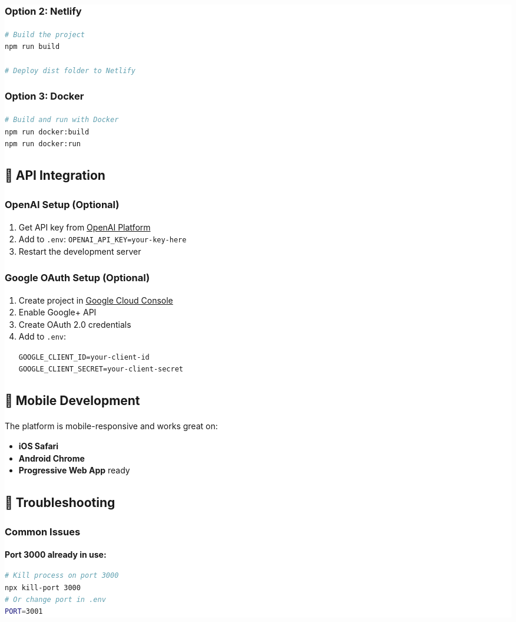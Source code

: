### Option 2: Netlify
```bash
# Build the project
npm run build

# Deploy dist folder to Netlify
```

### Option 3: Docker
```bash
# Build and run with Docker
npm run docker:build
npm run docker:run
```

## 🔗 API Integration

### OpenAI Setup (Optional)
1. Get API key from [OpenAI Platform](https://platform.openai.com/)
2. Add to `.env`: `OPENAI_API_KEY=your-key-here`
3. Restart the development server

### Google OAuth Setup (Optional)
1. Create project in [Google Cloud Console](https://console.cloud.google.com/)
2. Enable Google+ API
3. Create OAuth 2.0 credentials
4. Add to `.env`:
   ```
   GOOGLE_CLIENT_ID=your-client-id
   GOOGLE_CLIENT_SECRET=your-client-secret
   ```

## 📱 Mobile Development

The platform is mobile-responsive and works great on:
- **iOS Safari**
- **Android Chrome**
- **Progressive Web App** ready

## 🐛 Troubleshooting

### Common Issues

**Port 3000 already in use:**
```bash
# Kill process on port 3000
npx kill-port 3000
# Or change port in .env
PORT=3001
```
